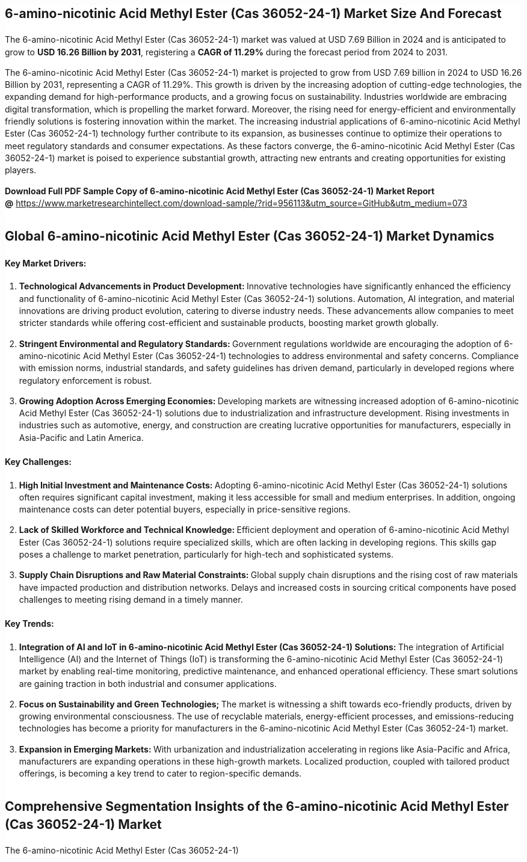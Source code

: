 <h2>6-amino-nicotinic Acid Methyl Ester (Cas 36052-24-1) Market Size And Forecast</h2><p>The 6-amino-nicotinic Acid Methyl Ester (Cas 36052-24-1) market was valued at USD 7.69 Billion in 2024 and is anticipated to grow to <strong>USD 16.26 Billion by 2031</strong>, registering a <strong>CAGR of 11.29%</strong> during the forecast period from 2024 to 2031.</p><p>The 6-amino-nicotinic Acid Methyl Ester (Cas 36052-24-1) market is projected to grow from USD 7.69 billion in 2024 to USD 16.26 Billion by 2031, representing a CAGR of 11.29%. This growth is driven by the increasing adoption of cutting-edge technologies, the expanding demand for high-performance products, and a growing focus on sustainability. Industries worldwide are embracing digital transformation, which is propelling the market forward. Moreover, the rising need for energy-efficient and environmentally friendly solutions is fostering innovation within the market. The increasing industrial applications of 6-amino-nicotinic Acid Methyl Ester (Cas 36052-24-1) technology further contribute to its expansion, as businesses continue to optimize their operations to meet regulatory standards and consumer expectations. As these factors converge, the 6-amino-nicotinic Acid Methyl Ester (Cas 36052-24-1) market is poised to experience substantial growth, attracting new entrants and creating opportunities for existing players.</p><p><strong>Download Full PDF Sample Copy of 6-amino-nicotinic Acid Methyl Ester (Cas 36052-24-1) Market Report @</strong>&nbsp;<a href="https://www.marketresearchintellect.com/download-sample/?rid=956113&amp;utm_source=GitHub&amp;utm_medium=073">https://www.marketresearchintellect.com/download-sample/?rid=956113&amp;utm_source=GitHub&amp;utm_medium=073</a></p><h2>Global 6-amino-nicotinic Acid Methyl Ester (Cas 36052-24-1) Market Dynamics</h2><h4><strong>Key Market Drivers:</strong></h4><ol><li><p><strong>Technological Advancements in Product Development:&nbsp;</strong>Innovative technologies have significantly enhanced the efficiency and functionality of 6-amino-nicotinic Acid Methyl Ester (Cas 36052-24-1) solutions. Automation, AI integration, and material innovations are driving product evolution, catering to diverse industry needs. These advancements allow companies to meet stricter standards while offering cost-efficient and sustainable products, boosting market growth globally.</p></li><li><p><strong>Stringent Environmental and Regulatory Standards:&nbsp;</strong>Government regulations worldwide are encouraging the adoption of 6-amino-nicotinic Acid Methyl Ester (Cas 36052-24-1) technologies to address environmental and safety concerns. Compliance with emission norms, industrial standards, and safety guidelines has driven demand, particularly in developed regions where regulatory enforcement is robust.</p></li><li><p><strong>Growing Adoption Across Emerging Economies:&nbsp;</strong>Developing markets are witnessing increased adoption of 6-amino-nicotinic Acid Methyl Ester (Cas 36052-24-1) solutions due to industrialization and infrastructure development. Rising investments in industries such as automotive, energy, and construction are creating lucrative opportunities for manufacturers, especially in Asia-Pacific and Latin America.</p></li></ol><h4><strong>Key Challenges:</strong></h4><ol><li><p><strong>High Initial Investment and Maintenance Costs:&nbsp;</strong>Adopting 6-amino-nicotinic Acid Methyl Ester (Cas 36052-24-1) solutions often requires significant capital investment, making it less accessible for small and medium enterprises. In addition, ongoing maintenance costs can deter potential buyers, especially in price-sensitive regions.</p></li><li><p><strong>Lack of Skilled Workforce and Technical Knowledge:&nbsp;</strong>Efficient deployment and operation of 6-amino-nicotinic Acid Methyl Ester (Cas 36052-24-1) solutions require specialized skills, which are often lacking in developing regions. This skills gap poses a challenge to market penetration, particularly for high-tech and sophisticated systems.</p></li><li><p><strong>Supply Chain Disruptions and Raw Material Constraints:&nbsp;</strong>Global supply chain disruptions and the rising cost of raw materials have impacted production and distribution networks. Delays and increased costs in sourcing critical components have posed challenges to meeting rising demand in a timely manner.</p></li></ol><h4><strong>Key Trends:</strong></h4><ol><li><p><strong>Integration of AI and IoT in 6-amino-nicotinic Acid Methyl Ester (Cas 36052-24-1) Solutions:&nbsp;</strong>The integration of Artificial Intelligence (AI) and the Internet of Things (IoT) is transforming the 6-amino-nicotinic Acid Methyl Ester (Cas 36052-24-1) market by enabling real-time monitoring, predictive maintenance, and enhanced operational efficiency. These smart solutions are gaining traction in both industrial and consumer applications.</p></li><li><p><strong>Focus on Sustainability and Green Technologies;&nbsp;</strong>The market is witnessing a shift towards eco-friendly products, driven by growing environmental consciousness. The use of recyclable materials, energy-efficient processes, and emissions-reducing technologies has become a priority for manufacturers in the 6-amino-nicotinic Acid Methyl Ester (Cas 36052-24-1) market.</p></li><li><p><strong>Expansion in Emerging Markets:&nbsp;</strong>With urbanization and industrialization accelerating in regions like Asia-Pacific and Africa, manufacturers are expanding operations in these high-growth markets. Localized production, coupled with tailored product offerings, is becoming a key trend to cater to region-specific demands.</p></li></ol><div class="article-main__content" data-test-id="publishing-text-block"><h2>Comprehensive Segmentation Insights of the 6-amino-nicotinic Acid Methyl Ester (Cas 36052-24-1) Market</h2><p>The 6-amino-nicotinic Acid Methyl Ester (Cas 36052-24-1)